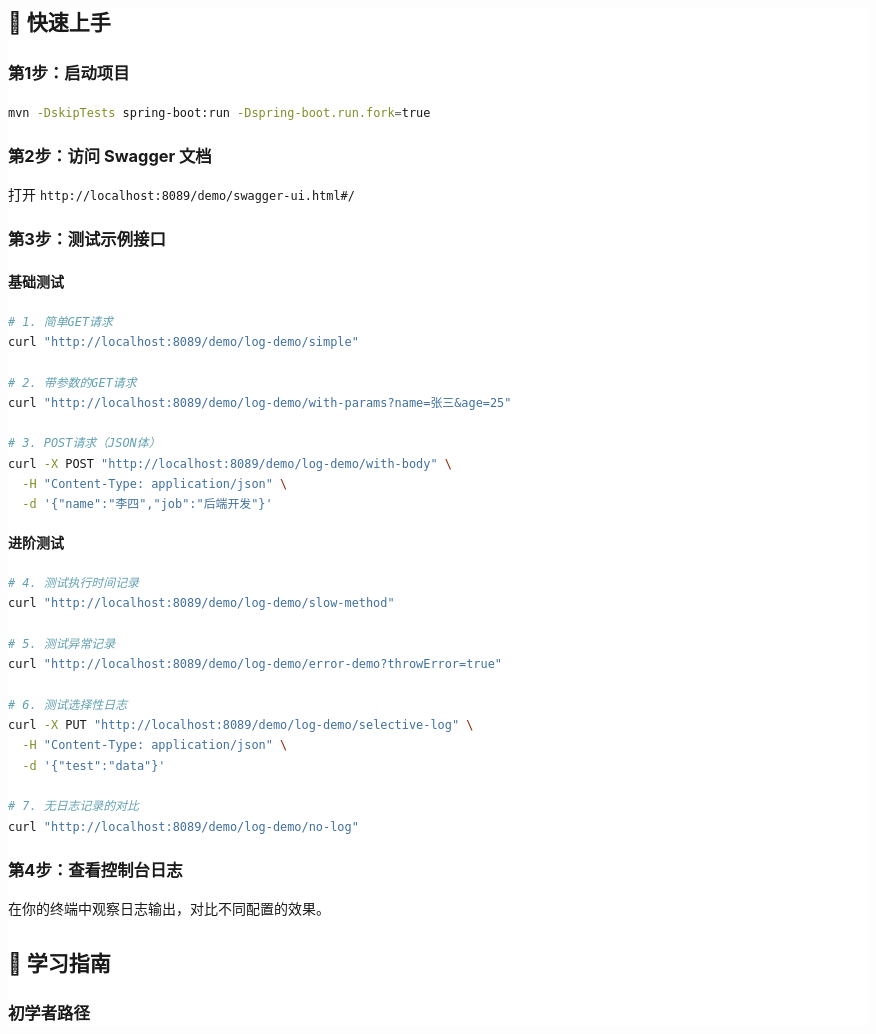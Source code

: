 ## 🚀 快速上手

### 第1步：启动项目
```bash
mvn -DskipTests spring-boot:run -Dspring-boot.run.fork=true
```

### 第2步：访问 Swagger 文档
打开 `http://localhost:8089/demo/swagger-ui.html#/`

### 第3步：测试示例接口

#### 基础测试
```bash
# 1. 简单GET请求
curl "http://localhost:8089/demo/log-demo/simple"

# 2. 带参数的GET请求
curl "http://localhost:8089/demo/log-demo/with-params?name=张三&age=25"

# 3. POST请求（JSON体）
curl -X POST "http://localhost:8089/demo/log-demo/with-body" \
  -H "Content-Type: application/json" \
  -d '{"name":"李四","job":"后端开发"}'
```

#### 进阶测试
```bash
# 4. 测试执行时间记录
curl "http://localhost:8089/demo/log-demo/slow-method"

# 5. 测试异常记录
curl "http://localhost:8089/demo/log-demo/error-demo?throwError=true"

# 6. 测试选择性日志
curl -X PUT "http://localhost:8089/demo/log-demo/selective-log" \
  -H "Content-Type: application/json" \
  -d '{"test":"data"}'

# 7. 无日志记录的对比
curl "http://localhost:8089/demo/log-demo/no-log"
```

### 第4步：查看控制台日志

在你的终端中观察日志输出，对比不同配置的效果。

## 📖 学习指南

### 初学者路径
